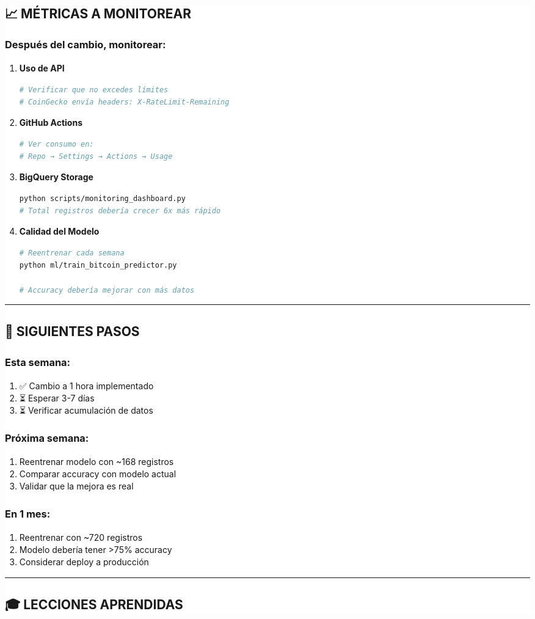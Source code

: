 ## 📈 MÉTRICAS A MONITOREAR

### **Después del cambio, monitorear:**

1. **Uso de API**
   ```bash
   # Verificar que no excedes límites
   # CoinGecko envía headers: X-RateLimit-Remaining
   ```

2. **GitHub Actions**
   ```bash
   # Ver consumo en:
   # Repo → Settings → Actions → Usage
   ```

3. **BigQuery Storage**
   ```bash
   python scripts/monitoring_dashboard.py
   # Total registros debería crecer 6x más rápido
   ```

4. **Calidad del Modelo**
   ```bash
   # Reentrenar cada semana
   python ml/train_bitcoin_predictor.py
   
   # Accuracy debería mejorar con más datos
   ```

---

## 🎯 SIGUIENTES PASOS

### **Esta semana:**
1. ✅ Cambio a 1 hora implementado
2. ⏳ Esperar 3-7 días
3. ⏳ Verificar acumulación de datos

### **Próxima semana:**
1. Reentrenar modelo con ~168 registros
2. Comparar accuracy con modelo actual
3. Validar que la mejora es real

### **En 1 mes:**
1. Reentrenar con ~720 registros
2. Modelo debería tener >75% accuracy
3. Considerar deploy a producción

---

## 🎓 LECCIONES APRENDIDAS

